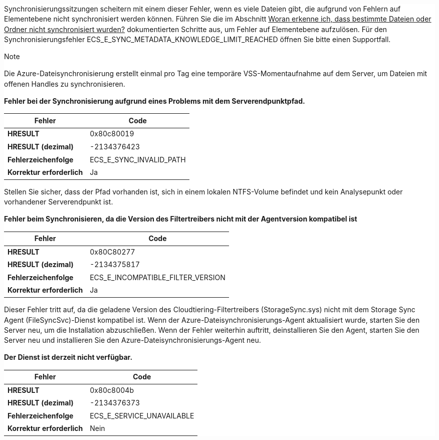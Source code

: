 Synchronisierungssitzungen scheitern mit einem dieser Fehler, wenn es viele Dateien gibt, die aufgrund von Fehlern auf Elementebene nicht synchronisiert werden können. Führen Sie die im Abschnitt [Woran erkenne ich, dass bestimmte Dateien oder Ordner nicht synchronisiert wurden?](?tabs=portal1%252cazure-portal#how-do-i-see-if-there-are-specific-files-or-folders-that-are-not-syncing) dokumentierten Schritte aus, um Fehler auf Elementebene aufzulösen. Für den Synchronisierungsfehler ECS_E_SYNC_METADATA_KNOWLEDGE_LIMIT_REACHED öffnen Sie bitte einen Supportfall.

> [!NOTE]
> Die Azure-Dateisynchronisierung erstellt einmal pro Tag eine temporäre VSS-Momentaufnahme auf dem Server, um Dateien mit offenen Handles zu synchronisieren.

<a id="-2134376423"></a>**Fehler bei der Synchronisierung aufgrund eines Problems mit dem Serverendpunktpfad.**  

| Fehler | Code |
|-|-|
| **HRESULT** | 0x80c80019 |
| **HRESULT (dezimal)** | -2134376423 |
| **Fehlerzeichenfolge** | ECS_E_SYNC_INVALID_PATH |
| **Korrektur erforderlich** | Ja |

Stellen Sie sicher, dass der Pfad vorhanden ist, sich in einem lokalen NTFS-Volume befindet und kein Analysepunkt oder vorhandener Serverendpunkt ist.

<a id="-2134375817"></a>**Fehler beim Synchronisieren, da die Version des Filtertreibers nicht mit der Agentversion kompatibel ist**  

| Fehler | Code |
|-|-|
| **HRESULT** | 0x80C80277 |
| **HRESULT (dezimal)** | -2134375817 |
| **Fehlerzeichenfolge** | ECS_E_INCOMPATIBLE_FILTER_VERSION |
| **Korrektur erforderlich** | Ja |

Dieser Fehler tritt auf, da die geladene Version des Cloudtiering-Filtertreibers (StorageSync.sys) nicht mit dem Storage Sync Agent (FileSyncSvc)-Dienst kompatibel ist. Wenn der Azure-Dateisynchronisierungs-Agent aktualisiert wurde, starten Sie den Server neu, um die Installation abzuschließen. Wenn der Fehler weiterhin auftritt, deinstallieren Sie den Agent, starten Sie den Server neu und installieren Sie den Azure-Dateisynchronisierungs-Agent neu.

<a id="-2134376373"></a>**Der Dienst ist derzeit nicht verfügbar.**  

| Fehler | Code |
|-|-|
| **HRESULT** | 0x80c8004b |
| **HRESULT (dezimal)** | -2134376373 |
| **Fehlerzeichenfolge** | ECS_E_SERVICE_UNAVAILABLE |
| **Korrektur erforderlich** | Nein |
